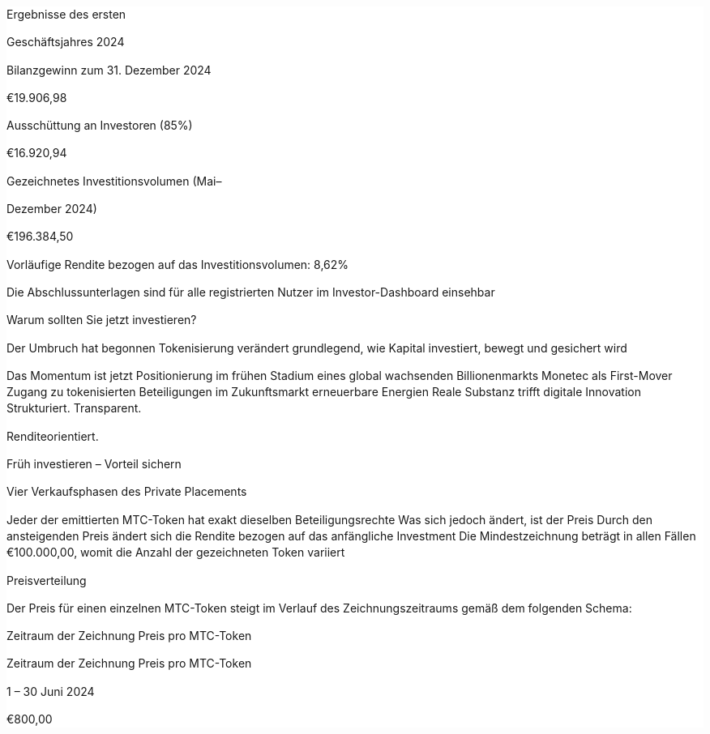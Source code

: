 


Ergebnisse des ersten 

Geschäftsjahres 2024

Bilanzgewinn zum 31. Dezember 2024

€19.906,98

Ausschüttung an Investoren \(85%\)

€16.920,94

Gezeichnetes Investitionsvolumen \(Mai–

Dezember 2024\)

€196.384,50

Vorläufige Rendite bezogen auf das Investitionsvolumen: 8,62%

Die Abschlussunterlagen sind für alle registrierten Nutzer im Investor-Dashboard einsehbar





Warum sollten Sie jetzt investieren? 

Der Umbruch hat begonnen Tokenisierung verändert grundlegend, wie Kapital investiert, bewegt und gesichert wird

Das Momentum ist jetzt Positionierung im frühen Stadium eines global wachsenden Billionenmarkts Monetec als First-Mover Zugang zu tokenisierten Beteiligungen im Zukunftsmarkt erneuerbare Energien Reale Substanz trifft digitale Innovation Strukturiert. Transparent. 

Renditeorientiert. 





Früh investieren – Vorteil sichern

Vier Verkaufsphasen des Private Placements

Jeder der emittierten MTC-Token hat exakt dieselben Beteiligungsrechte Was sich jedoch ändert, ist der Preis Durch den ansteigenden Preis ändert sich die Rendite bezogen auf das anfängliche Investment Die Mindestzeichnung beträgt in allen Fällen €100.000,00, womit die Anzahl der gezeichneten Token variiert



Preisverteilung

Der Preis für einen einzelnen MTC-Token steigt im Verlauf des Zeichnungszeitraums gemäß dem folgenden Schema:

Zeitraum der Zeichnung Preis pro MTC-Token

Zeitraum der Zeichnung Preis pro MTC-Token

1 – 30 Juni 2024

€800,00
